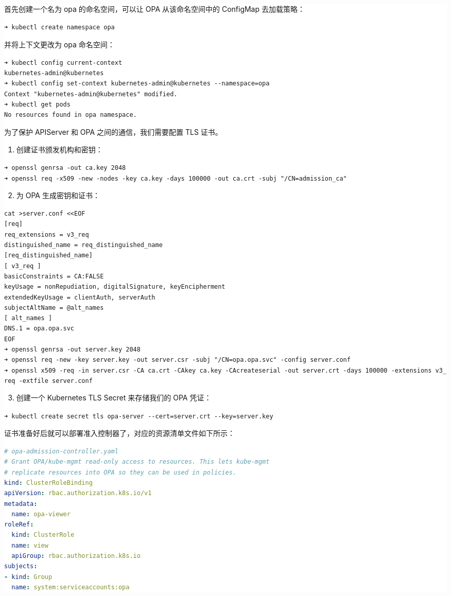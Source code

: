 首先创建一个名为 opa 的命名空间，可以让 OPA 从该命名空间中的 ConfigMap 去加载策略：

```shell
➜ kubectl create namespace opa
```

并将上下文更改为 opa 命名空间：

```shell
➜ kubectl config current-context
kubernetes-admin@kubernetes
➜ kubectl config set-context kubernetes-admin@kubernetes --namespace=opa
Context "kubernetes-admin@kubernetes" modified.
➜ kubectl get pods
No resources found in opa namespace.
```

为了保护 APIServer 和 OPA 之间的通信，我们需要配置 TLS 证书。

1. 创建证书颁发机构和密钥：

```shell
➜ openssl genrsa -out ca.key 2048
➜ openssl req -x509 -new -nodes -key ca.key -days 100000 -out ca.crt -subj "/CN=admission_ca"
```

2. 为 OPA 生成密钥和证书：

```shell
cat >server.conf <<EOF
[req]
req_extensions = v3_req
distinguished_name = req_distinguished_name
[req_distinguished_name]
[ v3_req ]
basicConstraints = CA:FALSE
keyUsage = nonRepudiation, digitalSignature, keyEncipherment
extendedKeyUsage = clientAuth, serverAuth
subjectAltName = @alt_names
[ alt_names ]
DNS.1 = opa.opa.svc
EOF
➜ openssl genrsa -out server.key 2048
➜ openssl req -new -key server.key -out server.csr -subj "/CN=opa.opa.svc" -config server.conf
➜ openssl x509 -req -in server.csr -CA ca.crt -CAkey ca.key -CAcreateserial -out server.crt -days 100000 -extensions v3_req -extfile server.conf
```

3. 创建一个 Kubernetes TLS Secret 来存储我们的 OPA 凭证：

```shell
➜ kubectl create secret tls opa-server --cert=server.crt --key=server.key
```

证书准备好后就可以部署准入控制器了，对应的资源清单文件如下所示：

```yaml
# opa-admission-controller.yaml
# Grant OPA/kube-mgmt read-only access to resources. This lets kube-mgmt
# replicate resources into OPA so they can be used in policies.
kind: ClusterRoleBinding
apiVersion: rbac.authorization.k8s.io/v1
metadata:
  name: opa-viewer
roleRef:
  kind: ClusterRole
  name: view
  apiGroup: rbac.authorization.k8s.io
subjects:
- kind: Group
  name: system:serviceaccounts:opa
```